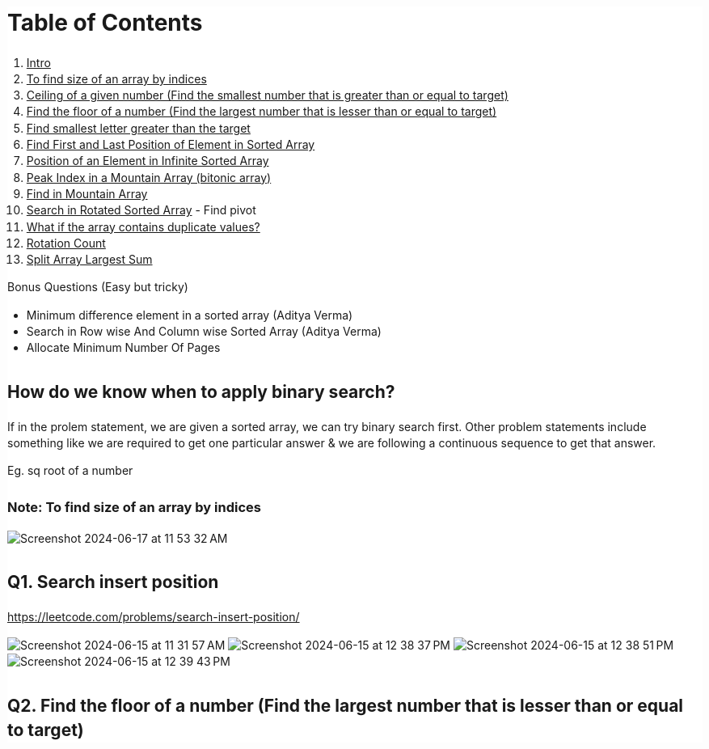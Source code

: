 # Table of Contents

1. [Intro](#general)
2. [To find size of an array by indices](#size)
3. [Ceiling of a given number (Find the smallest number that is greater than or equal to target)](#question1)
4. [Find the floor of a number (Find the largest number that is lesser than or equal to target)](#question2)
5. [Find smallest letter greater than the target](#question3)
6. [Find First and Last Position of Element in Sorted Array](#question4)
7. [Position of an Element in Infinite Sorted Array](#question5)
8. [Peak Index in a Mountain Array (bitonic array)](#question6)
9. [Find in Mountain Array](#question7)
10. [Search in Rotated Sorted Array](#question8) - Find pivot
11. [What if the array contains duplicate values?](#question9)
12. [Rotation Count](#question10)
13. [Split Array Largest Sum](#question11)

Bonus Questions (Easy but tricky)
- Minimum difference element in a sorted array (Aditya Verma)
- Search in Row wise And Column wise Sorted Array (Aditya Verma)
- Allocate Minimum Number Of Pages

## How do we know when to apply binary search? <a name="general"></a>
If in the prolem statement, we are given a sorted array, we can try binary search first. Other problem statements include something like we
are required to get one particular answer & we are following a continuous sequence to get that answer.

Eg. sq root of a number

### Note: To find size of an array by indices <a name="size"></a>

<img width="1021" alt="Screenshot 2024-06-17 at 11 53 32 AM" src="https://github.com/Malobika8/All-In-One/assets/111234135/2987da0b-1008-4d5c-9ba6-4d7e21d062a8">

## Q1. Search insert position <a name="question1"></a>

https://leetcode.com/problems/search-insert-position/

<img width="1142" alt="Screenshot 2024-06-15 at 11 31 57 AM" src="https://github.com/Malobika8/All-In-One/assets/111234135/0b3350a5-0d99-4335-a9ec-02fc921e6702">
<img width="1019" alt="Screenshot 2024-06-15 at 12 38 37 PM" src="https://github.com/Malobika8/All-In-One/assets/111234135/af90094b-2b99-42e5-8e18-b6e735fbef94">
<img width="1022" alt="Screenshot 2024-06-15 at 12 38 51 PM" src="https://github.com/Malobika8/All-In-One/assets/111234135/6b90412f-0bff-4544-82fc-e6efbd115996">

<img width="811" alt="Screenshot 2024-06-15 at 12 39 43 PM" src="https://github.com/Malobika8/All-In-One/assets/111234135/11b00982-f1a2-43da-a8d1-5a11c1debf2c">

## Q2. Find the floor of a number (Find the largest number that is lesser than or equal to target) <a name="question2"></a>
